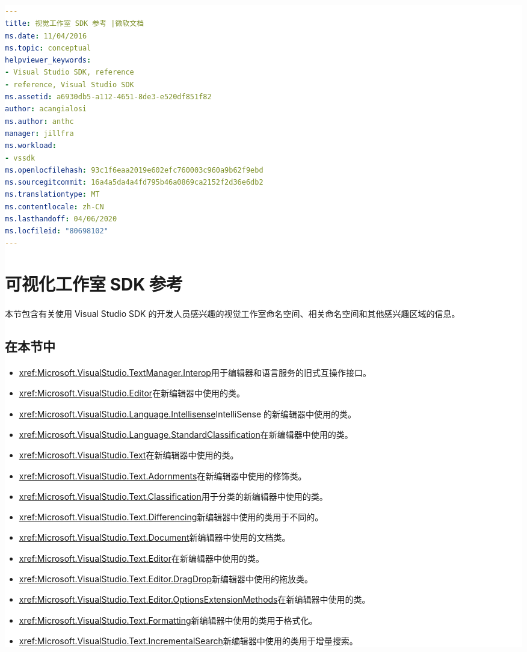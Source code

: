 ```yaml
---
title: 视觉工作室 SDK 参考 |微软文档
ms.date: 11/04/2016
ms.topic: conceptual
helpviewer_keywords:
- Visual Studio SDK, reference
- reference, Visual Studio SDK
ms.assetid: a6930db5-a112-4651-8de3-e520df851f82
author: acangialosi
ms.author: anthc
manager: jillfra
ms.workload:
- vssdk
ms.openlocfilehash: 93c1f6eaa2019e602efc760003c960a9b62f9ebd
ms.sourcegitcommit: 16a4a5da4a4fd795b46a0869ca2152f2d36e6db2
ms.translationtype: MT
ms.contentlocale: zh-CN
ms.lasthandoff: 04/06/2020
ms.locfileid: "80698102"
---
```

# <a name="visual-studio-sdk-reference"></a>可视化工作室 SDK 参考

本节包含有关使用 Visual Studio SDK 的开发人员感兴趣的视觉工作室命名空间、相关命名空间和其他感兴趣区域的信息。

## <a name="in-this-section"></a>在本节中

- <xref:Microsoft.VisualStudio.TextManager.Interop>用于编辑器和语言服务的旧式互操作接口。

- <xref:Microsoft.VisualStudio.Editor>在新编辑器中使用的类。

- <xref:Microsoft.VisualStudio.Language.Intellisense>IntelliSense 的新编辑器中使用的类。

- <xref:Microsoft.VisualStudio.Language.StandardClassification>在新编辑器中使用的类。

- <xref:Microsoft.VisualStudio.Text>在新编辑器中使用的类。

- <xref:Microsoft.VisualStudio.Text.Adornments>在新编辑器中使用的修饰类。

- <xref:Microsoft.VisualStudio.Text.Classification>用于分类的新编辑器中使用的类。

- <xref:Microsoft.VisualStudio.Text.Differencing>新编辑器中使用的类用于不同的。

- <xref:Microsoft.VisualStudio.Text.Document>新编辑器中使用的文档类。

- <xref:Microsoft.VisualStudio.Text.Editor>在新编辑器中使用的类。

- <xref:Microsoft.VisualStudio.Text.Editor.DragDrop>新编辑器中使用的拖放类。

- <xref:Microsoft.VisualStudio.Text.Editor.OptionsExtensionMethods>在新编辑器中使用的类。

- <xref:Microsoft.VisualStudio.Text.Formatting>新编辑器中使用的类用于格式化。

- <xref:Microsoft.VisualStudio.Text.IncrementalSearch>新编辑器中使用的类用于增量搜索。
